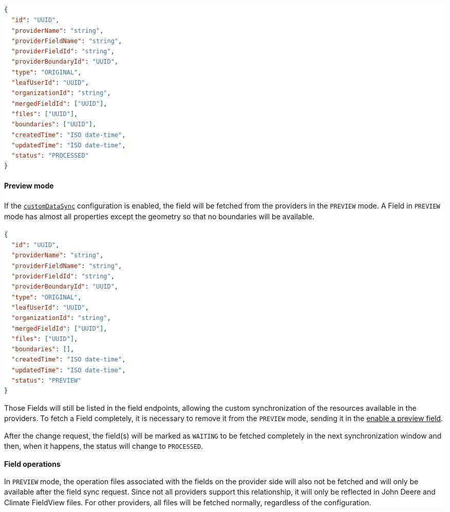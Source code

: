 ```json
{
  "id": "UUID",
  "providerName": "string",
  "providerFieldName": "string",
  "providerFieldId": "string",
  "providerBoundaryId": "UUID",
  "type": "ORIGINAL",
  "leafUserId": "UUID",
  "organizationId": "string",
  "mergedFieldId": ["UUID"],
  "files": ["UUID"],
  "boundaries": ["UUID"],
  "createdTime": "ISO date-time",
  "updatedTime": "ISO date-time",
  "status": "PROCESSED"
}
```

#### Preview mode
If the [`customDataSync`](/docs/configurations_overview#customdatasync) configuration is enabled, the field will be fetched from the providers in the `PREVIEW` mode. A Field in `PREVIEW` mode has almost all properties except the geometry so that no boundaries will be available.

```json
{
  "id": "UUID",
  "providerName": "string",
  "providerFieldName": "string",
  "providerFieldId": "string",
  "providerBoundaryId": "UUID",
  "type": "ORIGINAL",
  "leafUserId": "UUID",
  "organizationId": "string",
  "mergedFieldId": ["UUID"],
  "files": ["UUID"],
  "boundaries": [],
  "createdTime": "ISO date-time",
  "updatedTime": "ISO date-time",
  "status": "PREVIEW"
}
```

Those Fields will still be listed in the field endpoints, allowing the custom synchronization of the resources available in the providers. To fetch a Field completely, it is necessary to remove it from the `PREVIEW` mode, sending it in the [enable a preview field](#enable-a-preview-field).

After the change request, the field(s) will be marked as `WAITING` to be fetched completely in the next synchronization window and then, when it happens, the status will change to `PROCESSED`.


**Field operations**

In `PREVIEW` mode, the operation files associated with the fields on the provider side will also not be fetched and will only be available after the field sync request. Since not all providers support this relationship, it will only be reflected in John Deere and Climate FieldView files. For other providers, all files will be fetched normally, regardless of the configuration.


[crops_table]: https://docs.withleaf.io/docs/machine_file_conversion_crops_table